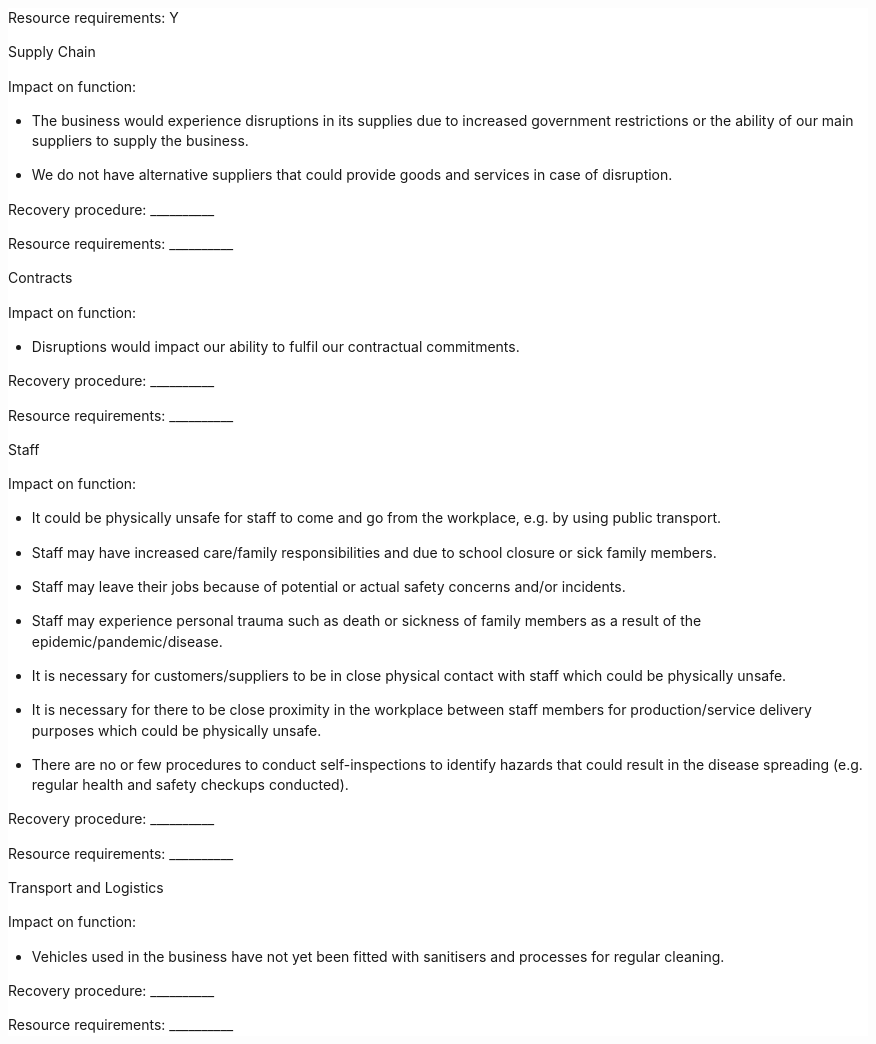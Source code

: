 Resource requirements: Y

Supply Chain

Impact on function:

- The business would experience disruptions in its supplies due to increased government restrictions or the ability of our main suppliers to supply the business.

- We do not have alternative suppliers that could provide goods and services in case of disruption.

Recovery procedure: __________

Resource requirements: __________

Contracts

Impact on function:

- Disruptions would impact our ability to fulfil our contractual commitments.

Recovery procedure: __________

Resource requirements: __________

Staff

Impact on function:

- It could be physically unsafe for staff to come and go from the workplace, e.g. by using public transport.

- Staff may have increased care/family responsibilities and due to school closure or sick family members.

- Staff may leave their jobs because of potential or actual safety concerns and/or incidents.

- Staff may experience personal trauma such as death or sickness of family members as a result of the epidemic/pandemic/disease.

- It is necessary for customers/suppliers to be in close physical contact with staff which could be physically unsafe.

- It is necessary for there to be close proximity in the workplace between staff members for production/service delivery purposes which could be physically unsafe.

- There are no or few procedures to conduct self-inspections to identify hazards that could result in the disease spreading (e.g. regular health and safety checkups conducted).

Recovery procedure: __________

Resource requirements: __________

Transport and Logistics

Impact on function:

- Vehicles used in the business have not yet been fitted with sanitisers and processes for regular cleaning.

Recovery procedure: __________

Resource requirements: __________
